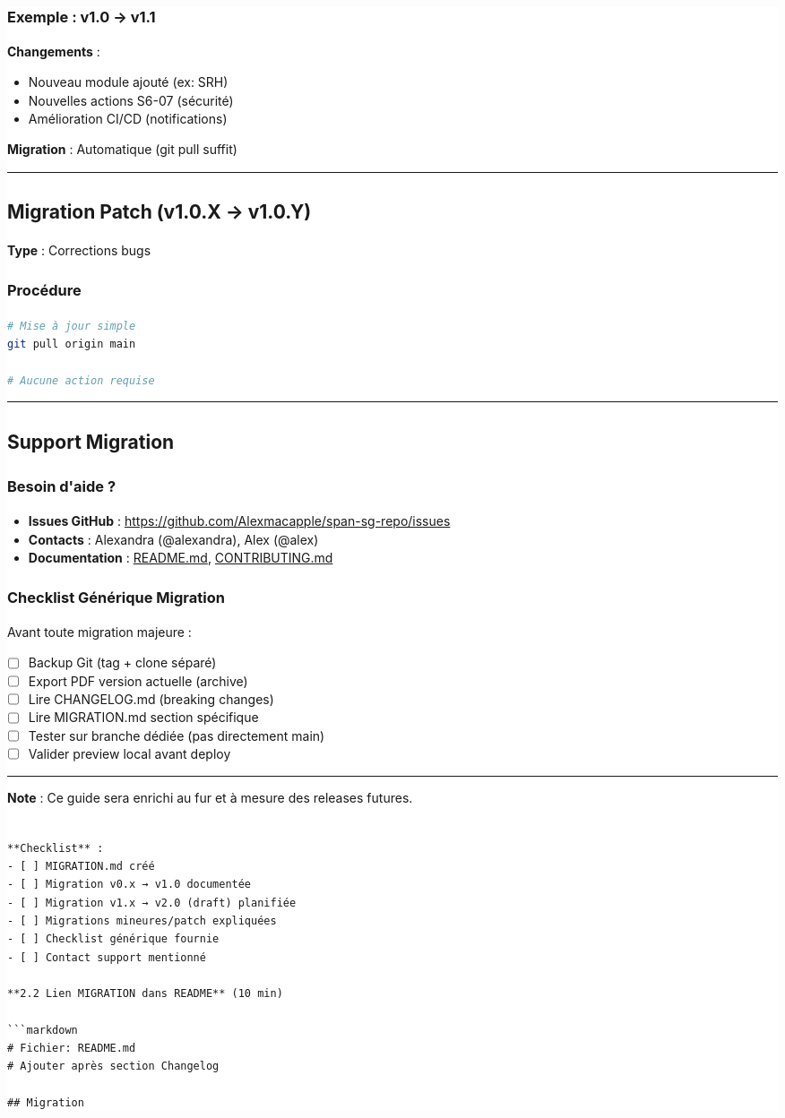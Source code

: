 ### Exemple : v1.0 → v1.1

**Changements** :
- Nouveau module ajouté (ex: SRH)
- Nouvelles actions S6-07 (sécurité)
- Amélioration CI/CD (notifications)

**Migration** : Automatique (git pull suffit)

---

## Migration Patch (v1.0.X → v1.0.Y)

**Type** : Corrections bugs

### Procédure

```bash
# Mise à jour simple
git pull origin main

# Aucune action requise
```

---

## Support Migration

### Besoin d'aide ?

- **Issues GitHub** : https://github.com/Alexmacapple/span-sg-repo/issues
- **Contacts** : Alexandra (@alexandra), Alex (@alex)
- **Documentation** : [README.md](README.md), [CONTRIBUTING.md](CONTRIBUTING.md)

### Checklist Générique Migration

Avant toute migration majeure :
- [ ] Backup Git (tag + clone séparé)
- [ ] Export PDF version actuelle (archive)
- [ ] Lire CHANGELOG.md (breaking changes)
- [ ] Lire MIGRATION.md section spécifique
- [ ] Tester sur branche dédiée (pas directement main)
- [ ] Valider preview local avant deploy

---

**Note** : Ce guide sera enrichi au fur et à mesure des releases futures.
```

**Checklist** :
- [ ] MIGRATION.md créé
- [ ] Migration v0.x → v1.0 documentée
- [ ] Migration v1.x → v2.0 (draft) planifiée
- [ ] Migrations mineures/patch expliquées
- [ ] Checklist générique fournie
- [ ] Contact support mentionné

**2.2 Lien MIGRATION dans README** (10 min)

```markdown
# Fichier: README.md
# Ajouter après section Changelog

## Migration

```

[Unreleased]: https://github.com/Alexmacapple/span-sg-repo/compare/v1.0.0-poc...HEAD
[1.0.0-poc]: https://github.com/Alexmacapple/span-sg-repo/releases/tag/v1.0.0-poc
[0.1.0]: https://github.com/Alexmacapple/span-sg-repo/releases/tag/v0.1.0
[X.Y.Z]: https://github.com/Alexmacapple/span-sg-repo/compare/vPREV...vX.Y.Z